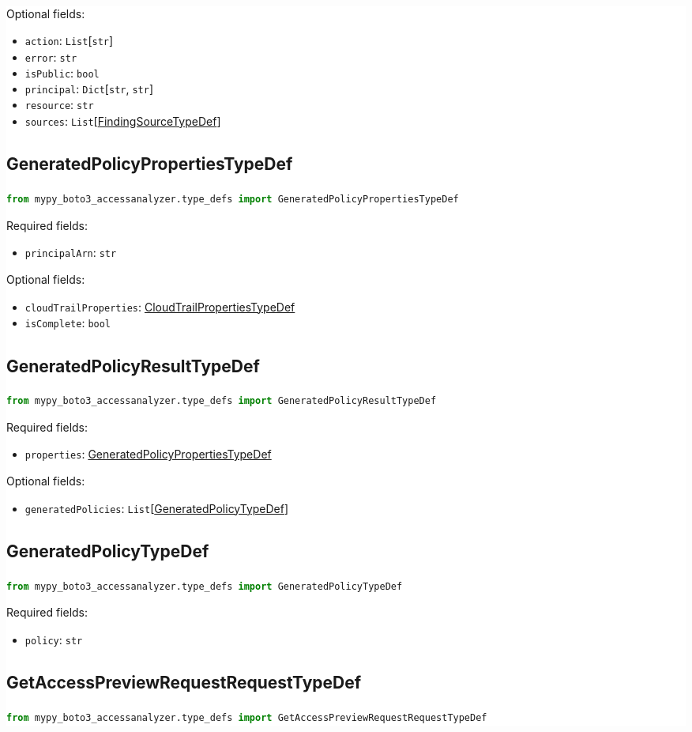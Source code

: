 Optional fields:

- `action`: `List`\[`str`\]
- `error`: `str`
- `isPublic`: `bool`
- `principal`: `Dict`\[`str`, `str`\]
- `resource`: `str`
- `sources`:
  `List`\[[FindingSourceTypeDef](./type_defs.md#findingsourcetypedef)\]

## GeneratedPolicyPropertiesTypeDef

```python
from mypy_boto3_accessanalyzer.type_defs import GeneratedPolicyPropertiesTypeDef
```

Required fields:

- `principalArn`: `str`

Optional fields:

- `cloudTrailProperties`:
  [CloudTrailPropertiesTypeDef](./type_defs.md#cloudtrailpropertiestypedef)
- `isComplete`: `bool`

## GeneratedPolicyResultTypeDef

```python
from mypy_boto3_accessanalyzer.type_defs import GeneratedPolicyResultTypeDef
```

Required fields:

- `properties`:
  [GeneratedPolicyPropertiesTypeDef](./type_defs.md#generatedpolicypropertiestypedef)

Optional fields:

- `generatedPolicies`:
  `List`\[[GeneratedPolicyTypeDef](./type_defs.md#generatedpolicytypedef)\]

## GeneratedPolicyTypeDef

```python
from mypy_boto3_accessanalyzer.type_defs import GeneratedPolicyTypeDef
```

Required fields:

- `policy`: `str`

## GetAccessPreviewRequestRequestTypeDef

```python
from mypy_boto3_accessanalyzer.type_defs import GetAccessPreviewRequestRequestTypeDef
```
